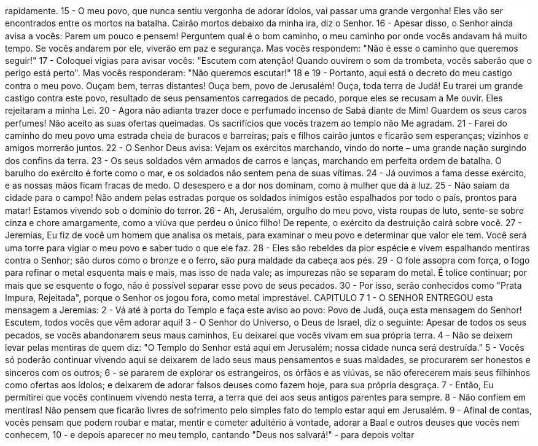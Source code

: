 rapidamente.
15 - O meu povo, que nunca sentiu vergonha de adorar ídolos, vai passar uma grande
vergonha! Eles vão ser encontrados entre os mortos na batalha. Cairão mortos debaixo da
minha ira, diz o Senhor.
16 - Apesar disso, o Senhor ainda avisa a vocês: Parem um pouco e pensem! Perguntem qual
é o bom caminho, o meu caminho por onde vocês andavam há muito tempo. Se vocês
andarem por ele, viverão em paz e segurança. Mas vocês respondem: "Não é esse o caminho
que queremos seguir!"
17 - Coloquei vigias para avisar vocês: "Escutem com atenção! Quando ouvirem o som da
trombeta, vocês saberão que o perigo está perto". Mas vocês responderam: "Não queremos
escutar!"
18 e 19 - Portanto, aqui está o decreto do meu castigo contra o meu povo. Ouçam bem, terras
distantes! Ouça bem, povo de Jerusalém! Ouça, toda terra de Judá! Eu trarei um grande
castigo contra este povo, resultado de seus pensamentos carregados de pecado, porque eles
se recusam a Me ouvir. Eles rejeitaram a minha Lei.
20 - Agora não adianta trazer doce e perfumado incenso de Sabá diante de Mim! Guardem os
seus caros perfumes! Não aceito as suas ofertas queimadas. Os sacrifícios que vocês trazem
ao templo não Me agradam.
21 - Farei do caminho do meu povo uma estrada cheia de buracos e barreiras; pais e filhos
cairão juntos e ficarão sem esperanças; vizinhos e amigos morrerão juntos.
22 - O Senhor Deus avisa: Vejam os exércitos marchando, vindo do norte – uma grande nação
surgindo dos confins da terra.
23 - Os seus soldados vêm armados de carros e lanças, marchando em perfeita ordem de
batalha. O barulho do exército é forte como o mar, e os soldados não sentem pena de suas
vítimas.
24 - Já ouvimos a fama desse exército, e as nossas mãos ficam fracas de medo. O desespero e
a dor nos dominam, como à mulher que dá à luz.
25 - Não saiam da cidade para o campo! Não andem pelas estradas porque os soldados
inimigos estão espalhados por todo o país, prontos para matar! Estamos vivendo sob o
domínio do terror.
26 - Ah, Jerusalém, orgulho do meu povo, vista roupas de luto, sente-se sobre cinza e chore
amargamente, como a viúva que perdeu o único filho! De repente, o exército da destruição
cairá sobre você.
27 - Jeremias, Eu fiz de você um homem que analisa os metais, para examinar o meu povo e
determinar que valor ele tem. Você será uma torre para vigiar o meu povo e saber tudo o que
ele faz.
28 - Eles são rebeldes da pior espécie e vivem espalhando mentiras contra o Senhor; são
duros como o bronze e o ferro, são pura maldade da cabeça aos pés.
29 - O fole assopra com força, o fogo para refinar o metal esquenta mais e mais, mas isso de
nada vale; as impurezas não se separam do metal. É tolice continuar; por mais que se
esquente o fogo, não é possível separar esse povo de seus pecados.
30 - Por isso, serão conhecidos como "Prata Impura, Rejeitada", porque o Senhor os jogou
fora, como metal imprestável.
CAPITULO 7
1 - O SENHOR ENTREGOU esta mensagem a Jeremias:
2 - Vá até à porta do Templo e faça este aviso ao povo: Povo de Judá, ouça esta mensagem do
Senhor! Escutem, todos vocês que vêm adorar aqui!
3 - O Senhor do Universo, o Deus de Israel, diz o seguinte: Apesar de todos os seus pecados,
se vocês abandonarem seus maus caminhos, Eu deixarei que vocês vivam em sua própria
terra.
4 – Não se deixem levar pelas mentiras de quem diz: "O Templo do Senhor está aqui em
Jerusalém; nossa cidade nunca será destruída."
5 - Vocês só poderão continuar vivendo aqui se deixarem de lado seus maus pensamentos e
suas maldades, se procurarem ser honestos e sinceros com os outros;
6 - se pararem de explorar os estrangeiros, os órfãos e as viúvas, se não oferecerem mais
seus filhinhos como ofertas aos ídolos; e deixarem de adorar falsos deuses como fazem hoje,
para sua própria desgraça.
7 - Então, Eu permitirei que vocês continuem vivendo nesta terra, a terra que dei aos seus
antigos parentes para sempre.
8 - Não confiem em mentiras! Não pensem que ficarão livres de sofrimento pelo simples fato
do templo estar aqui em Jerusalém.
9 - Afinal de contas, vocês pensam que podem roubar e matar, mentir e cometer adultério à
vontade, adorar a Baal e outros deuses que vocês nem conhecem,
10 - e depois aparecer no meu templo, cantando "Deus nos salvará!" - para depois voltar